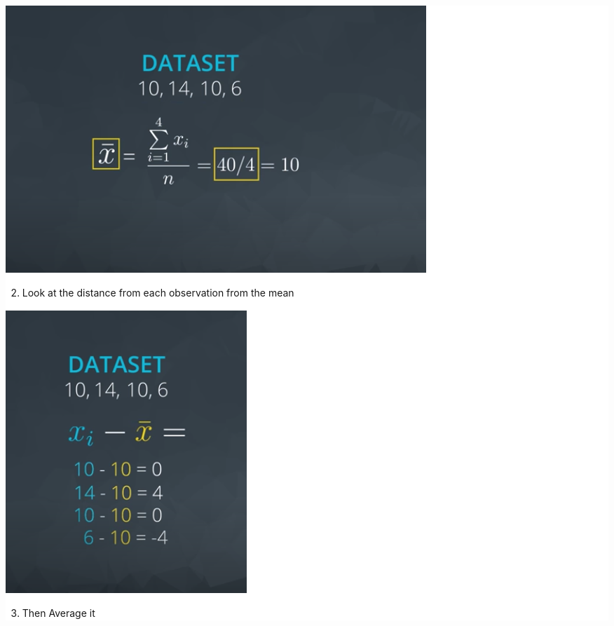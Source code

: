 ![image](Misc/008.png)

2. Look at the distance from each observation from the mean

![image](Misc/009.png)

3. Then Average it
